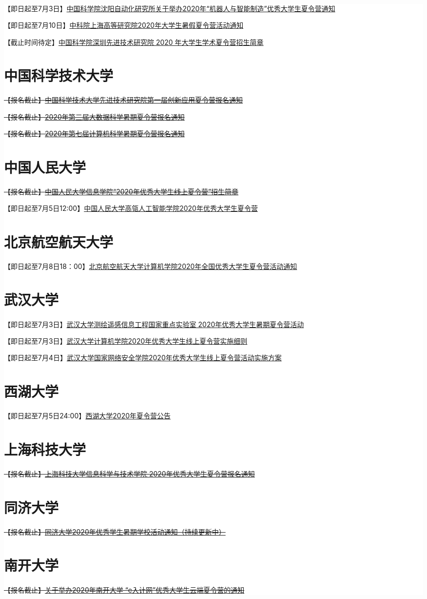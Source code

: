【即日起至7月3日】[中国科学院沈阳自动化研究所关于举办2020年“机器人与智能制造”优秀大学生夏令营通知](http://www.sia.cn/zpjy/yjsjy/zs/zsgg/202006/t20200611_5604416.html)

【即日起至7月10日】[中科院上海高等研究院2020年大学生暑假夏令营活动通知](http://119.78.243.182/web/contentList.html?type=sszs&firstMenu=zssz&nsukey=nNSUWUo7renqGEFrATSN4k%2BZKNqImJmD5IIBTtX3OLR3wr1bmBG1OXwcslMAIJhdKjTaS4u0vLdoQDCwHWLwo9T6bcDMxeG9z9YJSapirbySlMQ4WjBR7UuyKCIXMZL3rG2BsnNICERUCy9CMDIL1MmHTgzo5dZHQvJ0Q8N2t3w%3D)

【截止时间待定】[中国科学院深圳先进技术研究院 2020 年大学生学术夏令营招生简章](http://www.siat.ac.cn/yjsjy2016/zsjs2016/202006/P020200616637848539860.pdf)

# 中国科学技术大学

~~【报名截止】[中国科学技术大学先进技术研究院第一届创新应用夏令营报名通知](https://iat.ustc.edu.cn/new_notice/2416.html)~~

~~【报名截止】[2020年第三届大数据科学暑期夏令营报名通知](https://xly.ustc.edu.cn/news.php?newsid=727)~~

~~【报名截止】[2020年第七届计算机科学暑期夏令营报名通知](https://xly.ustc.edu.cn/news.php?newsid=713)~~

# 中国人民大学
~~【报名截止】[中国人民大学信息学院“2020年优秀大学生线上夏令营”招生简章](https://mp.weixin.qq.com/s/CfWs2cLRZp44TAMTQkAlEg)~~

【即日起至7月5日12:00】[中国人民大学高瓴人工智能学院2020年优秀大学生夏令营](http://ai.ruc.edu.cn/newslist/notice/20200604001.html)

# 北京航空航天大学

【即日起至7月8日18：00】[北京航空航天大学计算机学院2020年全国优秀大学生夏令营活动通知](http://scse.buaa.edu.cn/info/1099/6712.htm)

# 武汉大学
【即日起至7月3日】[武汉大学测绘遥感信息工程国家重点实验室 2020年优秀大学生暑期夏令营活动](http://www.lmars.whu.edu.cn/index.php/zxdf/2882.html)

【即日起至7月3日】[武汉大学计算机学院2020年优秀大学生线上夏令营实施细则](http://cs.whu.edu.cn/news_show.aspx?id=1295)

【即日起至7月4日】[武汉大学国家网络安全学院2020年优秀大学生线上夏令营活动实施方案](http://cse.whu.edu.cn/index.php?s=/home/xwzx/detail/id/546.html)

# 西湖大学
【即日起至7月5日24:00】[西湖大学2020年夏令营公告](https://www.westlake.edu.cn/info/1065/4741.htm)

# 上海科技大学
~~【报名截止】[上海科技大学信息科学与技术学院 2020年优秀大学生夏令营报名通知](http://sist.shanghaitech.edu.cn/2020/0430/c2825a51766/page.htm)~~

# 同济大学
~~【报名截止】[同济大学2020年优秀学生暑期学校活动通知（持续更新中）](https://yz.tongji.edu.cn/info/1010/1871.htm)~~

# 南开大学
~~【报名截止】[关于举办2020年南开大学 “e入计网”优秀大学生云端夏令营的通知](https://cc.nankai.edu.cn/2020/0601/c13297a275370/page.htm)~~
